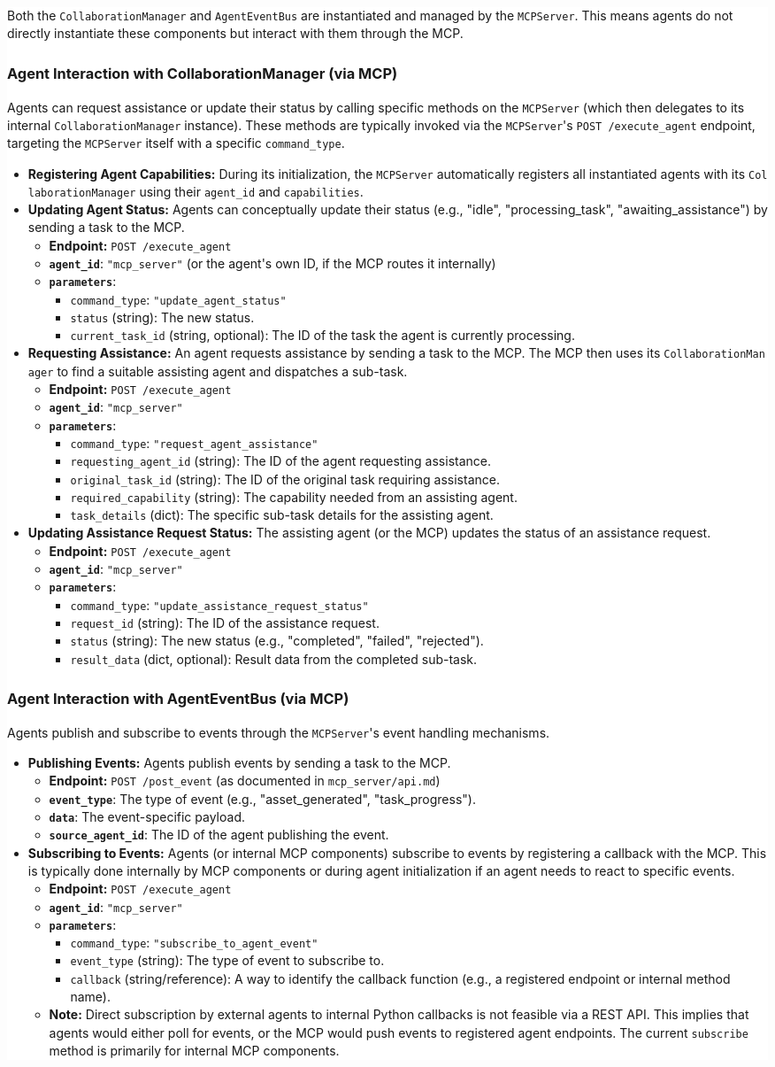Both the `CollaborationManager` and `AgentEventBus` are instantiated and managed by the `MCPServer`. This means agents do not directly instantiate these components but interact with them through the MCP.

### Agent Interaction with CollaborationManager (via MCP)

Agents can request assistance or update their status by calling specific methods on the `MCPServer` (which then delegates to its internal `CollaborationManager` instance). These methods are typically invoked via the `MCPServer`'s `POST /execute_agent` endpoint, targeting the `MCPServer` itself with a specific `command_type`.

*   **Registering Agent Capabilities:** During its initialization, the `MCPServer` automatically registers all instantiated agents with its `CollaborationManager` using their `agent_id` and `capabilities`.
*   **Updating Agent Status:** Agents can conceptually update their status (e.g., "idle", "processing_task", "awaiting_assistance") by sending a task to the MCP.
    *   **Endpoint:** `POST /execute_agent`
    *   **`agent_id`**: `"mcp_server"` (or the agent's own ID, if the MCP routes it internally)
    *   **`parameters`**:
        *   `command_type`: `"update_agent_status"`
        *   `status` (string): The new status.
        *   `current_task_id` (string, optional): The ID of the task the agent is currently processing.
*   **Requesting Assistance:** An agent requests assistance by sending a task to the MCP. The MCP then uses its `CollaborationManager` to find a suitable assisting agent and dispatches a sub-task.
    *   **Endpoint:** `POST /execute_agent`
    *   **`agent_id`**: `"mcp_server"`
    *   **`parameters`**:
        *   `command_type`: `"request_agent_assistance"`
        *   `requesting_agent_id` (string): The ID of the agent requesting assistance.
        *   `original_task_id` (string): The ID of the original task requiring assistance.
        *   `required_capability` (string): The capability needed from an assisting agent.
        *   `task_details` (dict): The specific sub-task details for the assisting agent.
*   **Updating Assistance Request Status:** The assisting agent (or the MCP) updates the status of an assistance request.
    *   **Endpoint:** `POST /execute_agent`
    *   **`agent_id`**: `"mcp_server"`
    *   **`parameters`**:
        *   `command_type`: `"update_assistance_request_status"`
        *   `request_id` (string): The ID of the assistance request.
        *   `status` (string): The new status (e.g., "completed", "failed", "rejected").
        *   `result_data` (dict, optional): Result data from the completed sub-task.

### Agent Interaction with AgentEventBus (via MCP)

Agents publish and subscribe to events through the `MCPServer`'s event handling mechanisms.

*   **Publishing Events:** Agents publish events by sending a task to the MCP.
    *   **Endpoint:** `POST /post_event` (as documented in `mcp_server/api.md`)
    *   **`event_type`**: The type of event (e.g., "asset_generated", "task_progress").
    *   **`data`**: The event-specific payload.
    *   **`source_agent_id`**: The ID of the agent publishing the event.
*   **Subscribing to Events:** Agents (or internal MCP components) subscribe to events by registering a callback with the MCP. This is typically done internally by MCP components or during agent initialization if an agent needs to react to specific events.
    *   **Endpoint:** `POST /execute_agent`
    *   **`agent_id`**: `"mcp_server"`
    *   **`parameters`**:
        *   `command_type`: `"subscribe_to_agent_event"`
        *   `event_type` (string): The type of event to subscribe to.
        *   `callback` (string/reference): A way to identify the callback function (e.g., a registered endpoint or internal method name).
    *   **Note:** Direct subscription by external agents to internal Python callbacks is not feasible via a REST API. This implies that agents would either poll for events, or the MCP would push events to registered agent endpoints. The current `subscribe` method is primarily for internal MCP components.
